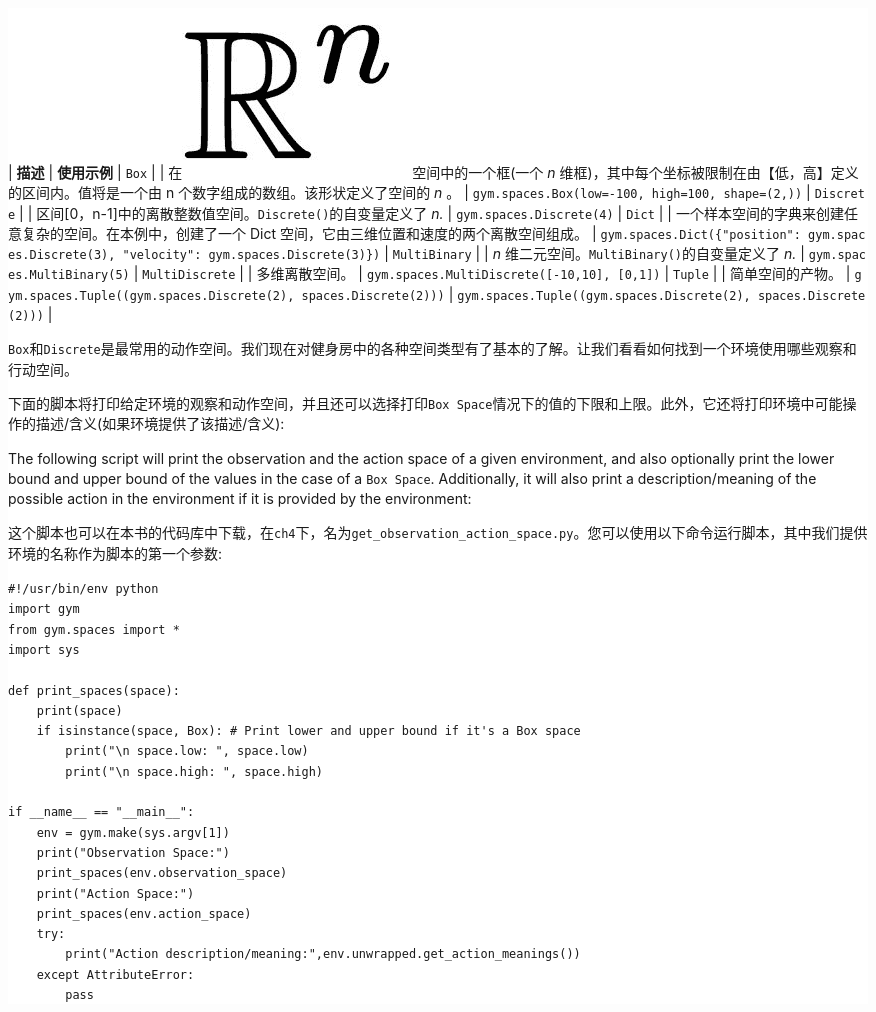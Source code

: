 | **描述** | **使用示例** | `Box` |
| 在![](img/00116.jpeg)空间中的一个框(一个 *n* 维框)，其中每个坐标被限制在由【低，高】定义的区间内。值将是一个由 n 个数字组成的数组。该形状定义了空间的 *n* 。 | `gym.spaces.Box(low=-100, high=100, shape=(2,))` | `Discrete` |
| 区间[0，n-1]中的离散整数值空间。`Discrete()`的自变量定义了 *n.* | `gym.spaces.Discrete(4)` | `Dict` |
| 一个样本空间的字典来创建任意复杂的空间。在本例中，创建了一个 Dict 空间，它由三维位置和速度的两个离散空间组成。 | `gym.spaces.Dict({"position": gym.spaces.Discrete(3), "velocity": gym.spaces.Discrete(3)})` | `MultiBinary` |
| *n* 维二元空间。`MultiBinary()`的自变量定义了 *n.* | `gym.spaces.MultiBinary(5)` | `MultiDiscrete` |
| 多维离散空间。 | `gym.spaces.MultiDiscrete([-10,10], [0,1])` | `Tuple` |
| 简单空间的产物。 | `gym.spaces.Tuple((gym.spaces.Discrete(2), spaces.Discrete(2)))` | `gym.spaces.Tuple((gym.spaces.Discrete(2), spaces.Discrete(2)))` |

`Box`和`Discrete`是最常用的动作空间。我们现在对健身房中的各种空间类型有了基本的了解。让我们看看如何找到一个环境使用哪些观察和行动空间。

下面的脚本将打印给定环境的观察和动作空间，并且还可以选择打印`Box Space`情况下的值的下限和上限。此外，它还将打印环境中可能操作的描述/含义(如果环境提供了该描述/含义):

The following script will print the observation and the action space of a given environment, and also optionally print the lower bound and upper bound of the values in the case of a `Box Space`. Additionally, it will also print a description/meaning of the possible action in the environment if it is provided by the environment:

这个脚本也可以在本书的代码库中下载，在`ch4`下，名为`get_observation_action_space.py`。您可以使用以下命令运行脚本，其中我们提供环境的名称作为脚本的第一个参数:

```
#!/usr/bin/env python
import gym
from gym.spaces import *
import sys

def print_spaces(space):
    print(space)
    if isinstance(space, Box): # Print lower and upper bound if it's a Box space
        print("\n space.low: ", space.low)
        print("\n space.high: ", space.high)

if __name__ == "__main__":
    env = gym.make(sys.argv[1])
    print("Observation Space:")
    print_spaces(env.observation_space)
    print("Action Space:")
    print_spaces(env.action_space)
    try:
        print("Action description/meaning:",env.unwrapped.get_action_meanings())
    except AttributeError:
        pass
```
